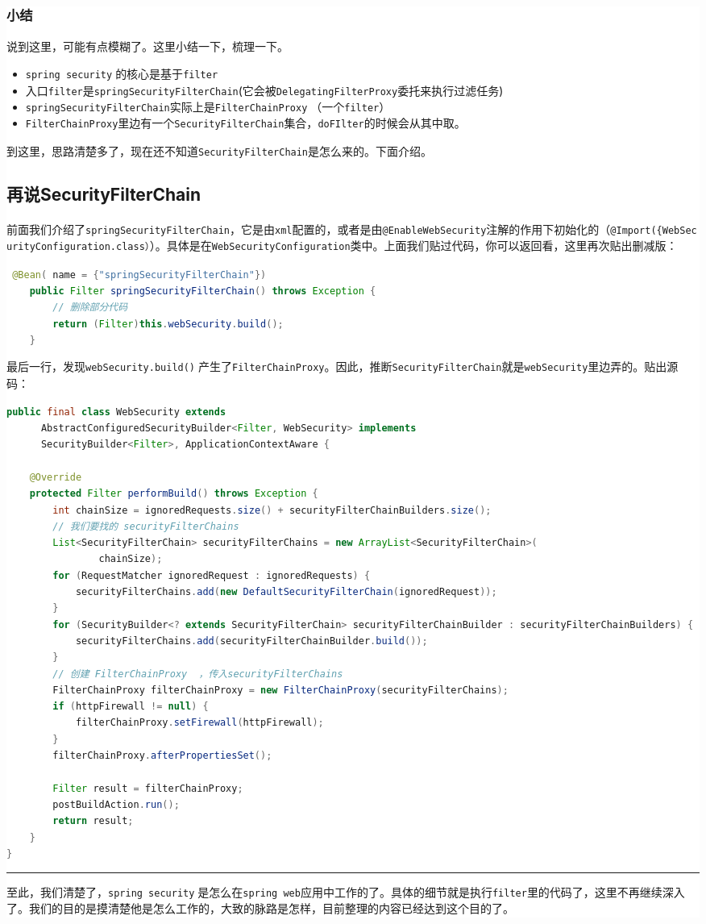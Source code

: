 ### 小结
说到这里，可能有点模糊了。这里小结一下，梳理一下。
* `spring security` 的核心是基于`filter`
* 入口`filter`是`springSecurityFilterChain`(它会被`DelegatingFilterProxy`委托来执行过滤任务)
* `springSecurityFilterChain`实际上是`FilterChainProxy` （一个`filter`）
* `FilterChainProxy`里边有一个`SecurityFilterChain`集合，`doFIlter`的时候会从其中取。

到这里，思路清楚多了，现在还不知道`SecurityFilterChain`是怎么来的。下面介绍。

## 再说SecurityFilterChain

前面我们介绍了`springSecurityFilterChain`，它是由`xml`配置的，或者是由`@EnableWebSecurity`注解的作用下初始化的（`@Import({WebSecurityConfiguration.class）`）。具体是在`WebSecurityConfiguration`类中。上面我们贴过代码，你可以返回看，这里再次贴出删减版：
```java
 @Bean( name = {"springSecurityFilterChain"})
    public Filter springSecurityFilterChain() throws Exception {
        // 删除部分代码
        return (Filter)this.webSecurity.build();
    }
```

最后一行，发现`webSecurity.build()` 产生了`FilterChainProxy`。因此，推断`SecurityFilterChain`就是`webSecurity`里边弄的。贴出源码：
```java
public final class WebSecurity extends
      AbstractConfiguredSecurityBuilder<Filter, WebSecurity> implements
      SecurityBuilder<Filter>, ApplicationContextAware {

    @Override
	protected Filter performBuild() throws Exception {
		int chainSize = ignoredRequests.size() + securityFilterChainBuilders.size();
        // 我们要找的 securityFilterChains
		List<SecurityFilterChain> securityFilterChains = new ArrayList<SecurityFilterChain>(
				chainSize);
		for (RequestMatcher ignoredRequest : ignoredRequests) {
			securityFilterChains.add(new DefaultSecurityFilterChain(ignoredRequest));
		}
		for (SecurityBuilder<? extends SecurityFilterChain> securityFilterChainBuilder : securityFilterChainBuilders) {
			securityFilterChains.add(securityFilterChainBuilder.build());
		}
        // 创建 FilterChainProxy  ，传入securityFilterChains
		FilterChainProxy filterChainProxy = new FilterChainProxy(securityFilterChains);
		if (httpFirewall != null) {
			filterChainProxy.setFirewall(httpFirewall);
		}
		filterChainProxy.afterPropertiesSet();

		Filter result = filterChainProxy;
		postBuildAction.run();
		return result;
	}
}
```
---
至此，我们清楚了，`spring security` 是怎么在`spring web`应用中工作的了。具体的细节就是执行`filter`里的代码了，这里不再继续深入了。我们的目的是摸清楚他是怎么工作的，大致的脉路是怎样，目前整理的内容已经达到这个目的了。
